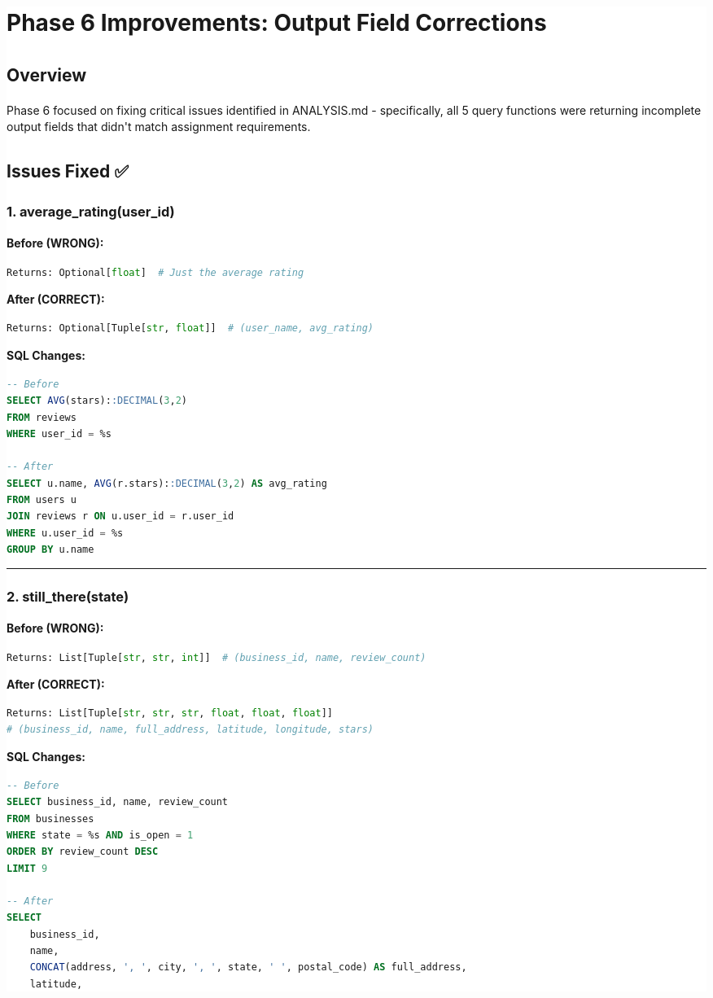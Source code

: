 # Phase 6 Improvements: Output Field Corrections

## Overview

Phase 6 focused on fixing critical issues identified in ANALYSIS.md - specifically, all 5 query functions were returning incomplete output fields that didn't match assignment requirements.

## Issues Fixed ✅

### 1. average_rating(user_id)

**Before (WRONG):**
```python
Returns: Optional[float]  # Just the average rating
```

**After (CORRECT):**
```python
Returns: Optional[Tuple[str, float]]  # (user_name, avg_rating)
```

**SQL Changes:**
```sql
-- Before
SELECT AVG(stars)::DECIMAL(3,2)
FROM reviews
WHERE user_id = %s

-- After
SELECT u.name, AVG(r.stars)::DECIMAL(3,2) AS avg_rating
FROM users u
JOIN reviews r ON u.user_id = r.user_id
WHERE u.user_id = %s
GROUP BY u.name
```

---

### 2. still_there(state)

**Before (WRONG):**
```python
Returns: List[Tuple[str, str, int]]  # (business_id, name, review_count)
```

**After (CORRECT):**
```python
Returns: List[Tuple[str, str, str, float, float, float]]
# (business_id, name, full_address, latitude, longitude, stars)
```

**SQL Changes:**
```sql
-- Before
SELECT business_id, name, review_count
FROM businesses
WHERE state = %s AND is_open = 1
ORDER BY review_count DESC
LIMIT 9

-- After
SELECT
    business_id,
    name,
    CONCAT(address, ', ', city, ', ', state, ' ', postal_code) AS full_address,
    latitude,
```